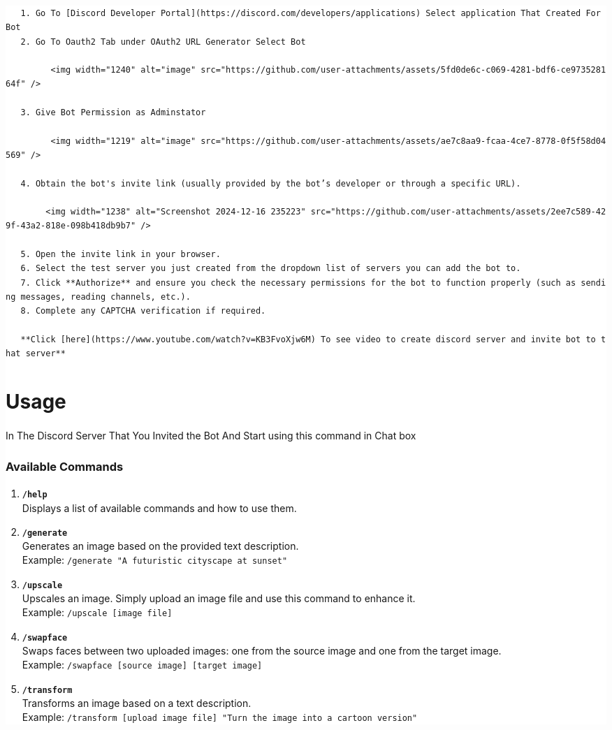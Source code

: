        1. Go To [Discord Developer Portal](https://discord.com/developers/applications) Select application That Created For Bot
       2. Go To Oauth2 Tab under OAuth2 URL Generator Select Bot

             <img width="1240" alt="image" src="https://github.com/user-attachments/assets/5fd0de6c-c069-4281-bdf6-ce973528164f" />

       3. Give Bot Permission as Adminstator

             <img width="1219" alt="image" src="https://github.com/user-attachments/assets/ae7c8aa9-fcaa-4ce7-8778-0f5f58d04569" />

       4. Obtain the bot's invite link (usually provided by the bot’s developer or through a specific URL).
  
            <img width="1238" alt="Screenshot 2024-12-16 235223" src="https://github.com/user-attachments/assets/2ee7c589-429f-43a2-818e-098b418db9b7" />

       5. Open the invite link in your browser.
       6. Select the test server you just created from the dropdown list of servers you can add the bot to.
       7. Click **Authorize** and ensure you check the necessary permissions for the bot to function properly (such as sending messages, reading channels, etc.).
       8. Complete any CAPTCHA verification if required.

       **Click [here](https://www.youtube.com/watch?v=KB3FvoXjw6M) To see video to create discord server and invite bot to that server**

# Usage

   In The Discord Server That You Invited the Bot And Start using this command in Chat box

### Available Commands

   1. **`/help`**  
      Displays a list of available commands and how to use them.

   2. **`/generate`**  
      Generates an image based on the provided text description.  
      Example: `/generate "A futuristic cityscape at sunset"`

   3. **`/upscale`**  
      Upscales an image. Simply upload an image file and use this command to enhance it.  
      Example: `/upscale [image file]`

   4. **`/swapface`**  
      Swaps faces between two uploaded images: one from the source image and one from the target image.  
      Example: `/swapface [source image] [target image]`

   5. **`/transform`**  
      Transforms an image based on a text description.  
      Example: `/transform [upload image file] "Turn the image into a cartoon version"`
